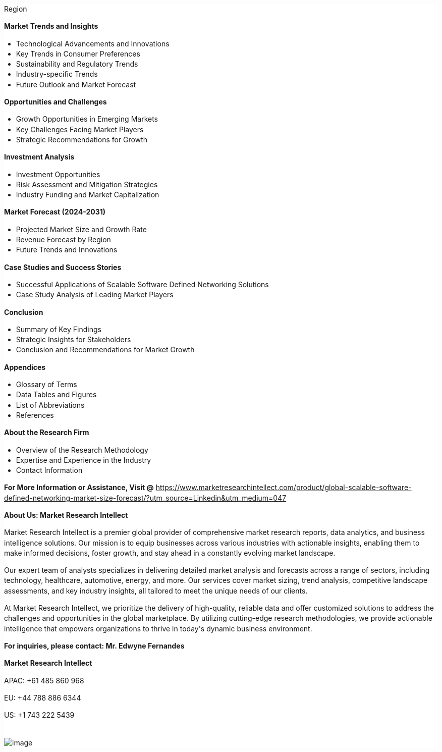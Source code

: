 Region</li></ul><p><strong>Market Trends and Insights</strong></p><ul><li>Technological Advancements and Innovations</li><li>Key Trends in Consumer Preferences</li><li>Sustainability and Regulatory Trends</li><li>Industry-specific Trends</li><li>Future Outlook and Market Forecast</li></ul><p><strong>Opportunities and Challenges</strong></p><ul><li>Growth Opportunities in Emerging Markets</li><li>Key Challenges Facing Market Players</li><li>Strategic Recommendations for Growth</li></ul><p><strong>Investment Analysis</strong></p><ul><li>Investment Opportunities</li><li>Risk Assessment and Mitigation Strategies</li><li>Industry Funding and Market Capitalization</li></ul><p><strong>Market Forecast (2024-2031)</strong></p><ul><li>Projected Market Size and Growth Rate</li><li>Revenue Forecast by Region</li><li>Future Trends and Innovations</li></ul><p><strong>Case Studies and Success Stories</strong></p><ul><li>Successful Applications of Scalable Software Defined Networking Solutions</li><li>Case Study Analysis of Leading Market Players</li></ul><p><strong>Conclusion</strong></p><ul><li>Summary of Key Findings</li><li>Strategic Insights for Stakeholders</li><li>Conclusion and Recommendations for Market Growth</li></ul><p><strong>Appendices</strong></p><ul><li>Glossary of Terms</li><li>Data Tables and Figures</li><li>List of Abbreviations</li><li>References</li></ul><p><strong>About the Research Firm</strong></p><ul><li>Overview of the Research Methodology</li><li>Expertise and Experience in the Industry</li><li>Contact Information</li></ul></div><div class="article-main__content" data-test-id="publishing-text-block"><p><span class="font-[700]"><strong>For More Information or Assistance, Visit @</strong>&nbsp;<a href="https://www.marketresearchintellect.com/product/global-scalable-software-defined-networking-market-size-forecast/?utm_source=Linkedin&utm_medium=047">https://www.marketresearchintellect.com/product/global-scalable-software-defined-networking-market-size-forecast/?utm_source=Linkedin&utm_medium=047</a></span></p><p><strong>About Us: Market Research Intellect</strong></p><p>Market Research Intellect is a premier global provider of comprehensive market research reports, data analytics, and business intelligence solutions. Our mission is to equip businesses across various industries with actionable insights, enabling them to make informed decisions, foster growth, and stay ahead in a constantly evolving market landscape.</p><p>Our expert team of analysts specializes in delivering detailed market analysis and forecasts across a range of sectors, including technology, healthcare, automotive, energy, and more. Our services cover market sizing, trend analysis, competitive landscape assessments, and key industry insights, all tailored to meet the unique needs of our clients.</p><p>At Market Research Intellect, we prioritize the delivery of high-quality, reliable data and offer customized solutions to address the challenges and opportunities in the global marketplace. By utilizing cutting-edge research methodologies, we provide actionable intelligence that empowers organizations to thrive in today's dynamic business environment.</p><p><strong>For inquiries, please contact: Mr. Edwyne Fernandes</strong></p><p><strong>Market Research Intellect</strong></p><p>APAC: +61 485 860 968</p><p>EU: +44 788 886 6344</p><p>US: +1 743 222 5439</p></div><div class="article-main__content" data-test-id="publishing-text-block">&nbsp;</div>
![image](https://github.com/user-attachments/assets/1769c2fa-9d80-4316-9297-c4524ab386f3)
